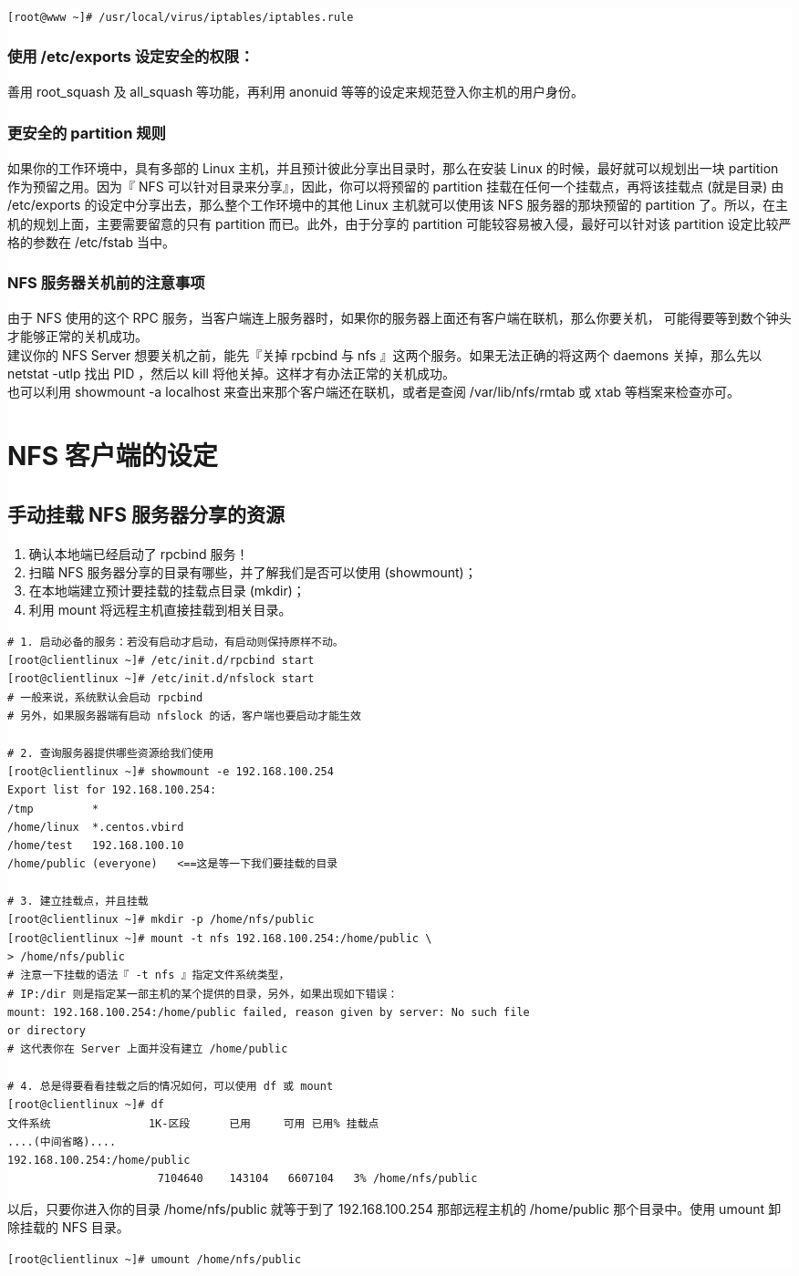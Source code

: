 ```
[root@www ~]# /usr/local/virus/iptables/iptables.rule
```
### 使用 /etc/exports 设定安全的权限：
善用 root_squash 及 all_squash 等功能，再利用 anonuid 等等的设定来规范登入你主机的用户身份。
### 更安全的 partition 规则
如果你的工作环境中，具有多部的 Linux 主机，并且预计彼此分享出目录时，那么在安装 Linux 的时候，最好就可以规划出一块 partition 作为预留之用。因为『 NFS 可以针对目录来分享』，因此，你可以将预留的 partition 挂载在任何一个挂载点，再将该挂载点 (就是目录) 由 /etc/exports 的设定中分享出去，那么整个工作环境中的其他 Linux 主机就可以使用该 NFS 服务器的那块预留的 partition 了。所以，在主机的规划上面，主要需要留意的只有 partition 而已。此外，由于分享的 partition 可能较容易被入侵，最好可以针对该 partition 设定比较严格的参数在 /etc/fstab 当中。
### NFS 服务器关机前的注意事项
由于 NFS 使用的这个 RPC 服务，当客户端连上服务器时，如果你的服务器上面还有客户端在联机，那么你要关机， 可能得要等到数个钟头才能够正常的关机成功。  
建议你的 NFS Server 想要关机之前，能先『关掉 rpcbind 与 nfs 』这两个服务。如果无法正确的将这两个 daemons 关掉，那么先以 netstat -utlp 找出 PID ，然后以 kill 将他关掉。这样才有办法正常的关机成功。  
也可以利用 showmount -a localhost 来查出来那个客户端还在联机，或者是查阅 /var/lib/nfs/rmtab 或 xtab 等档案来检查亦可。

# NFS 客户端的设定
## 手动挂载 NFS 服务器分享的资源
1. 确认本地端已经启动了 rpcbind 服务！
2. 扫瞄 NFS 服务器分享的目录有哪些，并了解我们是否可以使用 (showmount)；
3. 在本地端建立预计要挂载的挂载点目录 (mkdir)；
4. 利用 mount 将远程主机直接挂载到相关目录。
```
# 1. 启动必备的服务：若没有启动才启动，有启动则保持原样不动。
[root@clientlinux ~]# /etc/init.d/rpcbind start
[root@clientlinux ~]# /etc/init.d/nfslock start
# 一般来说，系统默认会启动 rpcbind
# 另外，如果服务器端有启动 nfslock 的话，客户端也要启动才能生效

# 2. 查询服务器提供哪些资源给我们使用
[root@clientlinux ~]# showmount -e 192.168.100.254
Export list for 192.168.100.254:
/tmp         *
/home/linux  *.centos.vbird
/home/test   192.168.100.10
/home/public (everyone)   <==这是等一下我们要挂载的目录

# 3. 建立挂载点，并且挂载
[root@clientlinux ~]# mkdir -p /home/nfs/public
[root@clientlinux ~]# mount -t nfs 192.168.100.254:/home/public \
> /home/nfs/public
# 注意一下挂载的语法『 -t nfs 』指定文件系统类型，
# IP:/dir 则是指定某一部主机的某个提供的目录，另外，如果出现如下错误：
mount: 192.168.100.254:/home/public failed, reason given by server: No such file 
or directory
# 这代表你在 Server 上面并没有建立 /home/public 

# 4. 总是得要看看挂载之后的情况如何，可以使用 df 或 mount 
[root@clientlinux ~]# df
文件系统               1K-区段      已用     可用 已用% 挂载点
....(中间省略)....
192.168.100.254:/home/public
                       7104640    143104   6607104   3% /home/nfs/public
```
以后，只要你进入你的目录 /home/nfs/public 就等于到了 192.168.100.254 那部远程主机的 /home/public 那个目录中。使用 umount 卸除挂载的 NFS 目录。
```
[root@clientlinux ~]# umount /home/nfs/public
```